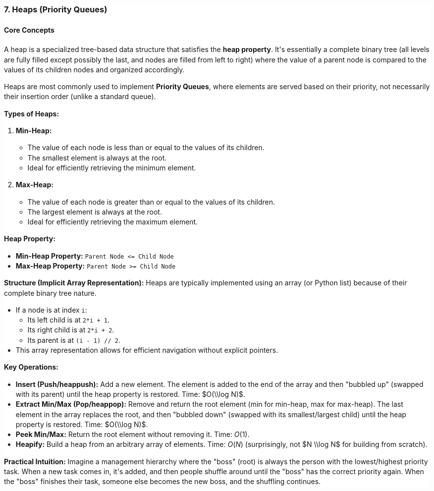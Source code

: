 ### 7. Heaps (Priority Queues)

#### Core Concepts

A heap is a specialized tree-based data structure that satisfies the **heap property**. It's essentially a complete binary tree (all levels are fully filled except possibly the last, and nodes are filled from left to right) where the value of a parent node is compared to the values of its children nodes and organized accordingly.

Heaps are most commonly used to implement **Priority Queues**, where elements are served based on their priority, not necessarily their insertion order (unlike a standard queue).

**Types of Heaps:**

1.  **Min-Heap:**

      * The value of each node is less than or equal to the values of its children.
      * The smallest element is always at the root.
      * Ideal for efficiently retrieving the minimum element.

2.  **Max-Heap:**

      * The value of each node is greater than or equal to the values of its children.
      * The largest element is always at the root.
      * Ideal for efficiently retrieving the maximum element.

**Heap Property:**

  * **Min-Heap Property:** `Parent Node <= Child Node`
  * **Max-Heap Property:** `Parent Node >= Child Node`

**Structure (Implicit Array Representation):**
Heaps are typically implemented using an array (or Python list) because of their complete binary tree nature.

  * If a node is at index `i`:
      * Its left child is at `2*i + 1`.
      * Its right child is at `2*i + 2`.
      * Its parent is at `(i - 1) // 2`.
  * This array representation allows for efficient navigation without explicit pointers.

**Key Operations:**

  * **Insert (Push/heappush):** Add a new element. The element is added to the end of the array and then "bubbled up" (swapped with its parent) until the heap property is restored. Time: $O(\\log N)$.
  * **Extract Min/Max (Pop/heappop):** Remove and return the root element (min for min-heap, max for max-heap). The last element in the array replaces the root, and then "bubbled down" (swapped with its smallest/largest child) until the heap property is restored. Time: $O(\\log N)$.
  * **Peek Min/Max:** Return the root element without removing it. Time: $O(1)$.
  * **Heapify:** Build a heap from an arbitrary array of elements. Time: $O(N)$ (surprisingly, not $N \\log N$ for building from scratch).

**Practical Intuition:**
Imagine a management hierarchy where the "boss" (root) is always the person with the lowest/highest priority task. When a new task comes in, it's added, and then people shuffle around until the "boss" has the correct priority again. When the "boss" finishes their task, someone else becomes the new boss, and the shuffling continues.

